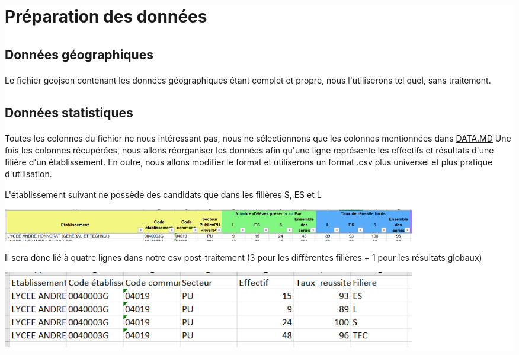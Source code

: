 # Préparation des données

## Données géographiques

Le fichier geojson contenant les données géographiques étant complet et propre, nous l'utiliserons tel quel, sans traitement.

## Données statistiques 

Toutes les colonnes du fichier ne nous intéressant pas, nous ne sélectionnons que les colonnes mentionnées dans <a href="https://github.com/ArnaudBru/ProjetBAC/blob/master/DATA.MD">DATA.MD</a>
Une fois les colonnes récupérées, nous allons réorganiser les données afin qu'une ligne représente les effectifs et résultats d'une filière d'un établissement. En outre, nous allons modifier le format et utiliserons un format .csv plus universel et plus pratique d'utilisation.

L'établissement suivant ne possède des candidats que dans les filières S, ES et L

<img src="/img/data/Data_Exemple.PNG" width=80% />

Il sera donc lié à quatre lignes dans notre csv post-traitement (3 pour les différentes filières + 1 pour les résultats globaux)

<img src="/img/data/Data_csv.PNG" width=80% />
